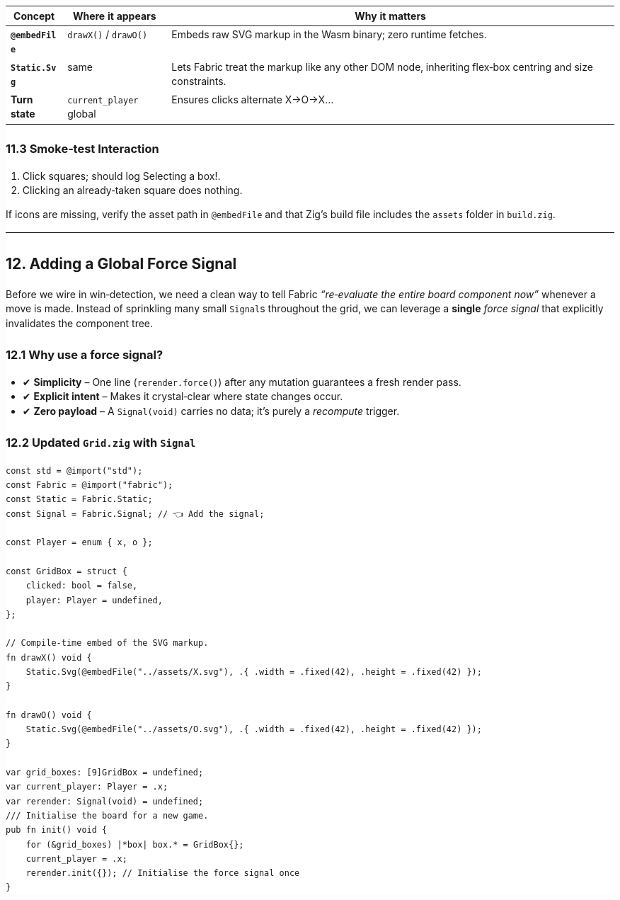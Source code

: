 | Concept          | Where it appears        | Why it matters                                                                                           |
| ---------------- | ----------------------- | -------------------------------------------------------------------------------------------------------- |
| **`@embedFile`** | `drawX()` / `drawO()`   | Embeds raw SVG markup in the Wasm binary; zero runtime fetches.                                          |
| **`Static.Svg`** | same                    | Lets Fabric treat the markup like any other DOM node, inheriting flex‑box centring and size constraints. |
| **Turn state**   | `current_player` global | Ensures clicks alternate X→O→X…                                                                          |

### 11.3 Smoke‑test Interaction

1. Click squares; should log Selecting a box!.
2. Clicking an already‑taken square does nothing.

If icons are missing, verify the asset path in `@embedFile` and that Zig’s build file includes the `assets` folder in `build.zig`.

---

## 12. Adding a Global **Force** Signal

Before we wire in win‑detection, we need a clean way to tell Fabric _“re‑evaluate the entire board component now”_ whenever a move is made.
Instead of sprinkling many small `Signal`s throughout the grid, we can leverage a **single** _force signal_ that explicitly invalidates the component tree.

### 12.1 Why use a force signal?

- ✔ **Simplicity** – One line (`rerender.force()`) after any mutation guarantees a fresh render pass.
- ✔ **Explicit intent** – Makes it crystal‑clear where state changes occur.
- ✔ **Zero payload** – A `Signal(void)` carries no data; it’s purely a _recompute_ trigger.

### 12.2 Updated `Grid.zig` with `Signal`

```zig
const std = @import("std");
const Fabric = @import("fabric");
const Static = Fabric.Static;
const Signal = Fabric.Signal; // 👈 Add the signal;

const Player = enum { x, o };

const GridBox = struct {
    clicked: bool = false,
    player: Player = undefined,
};

// Compile‑time embed of the SVG markup.
fn drawX() void {
    Static.Svg(@embedFile("../assets/X.svg"), .{ .width = .fixed(42), .height = .fixed(42) });
}

fn drawO() void {
    Static.Svg(@embedFile("../assets/O.svg"), .{ .width = .fixed(42), .height = .fixed(42) });
}

var grid_boxes: [9]GridBox = undefined;
var current_player: Player = .x;
var rerender: Signal(void) = undefined;
/// Initialise the board for a new game.
pub fn init() void {
    for (&grid_boxes) |*box| box.* = GridBox{};
    current_player = .x;
    rerender.init({}); // Initialise the force signal once
}
```